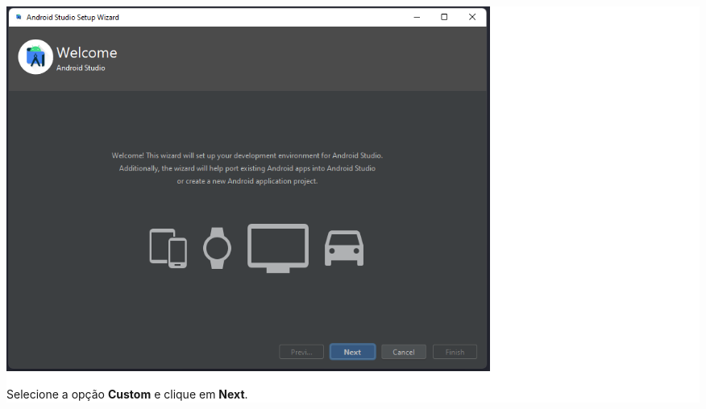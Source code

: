   <img src="./assets/Windows/Android/Passo10Android.png" alt="JDK" width="600">
</h1>

Selecione a opção **Custom** e clique em **Next**.

<h1 align="center">